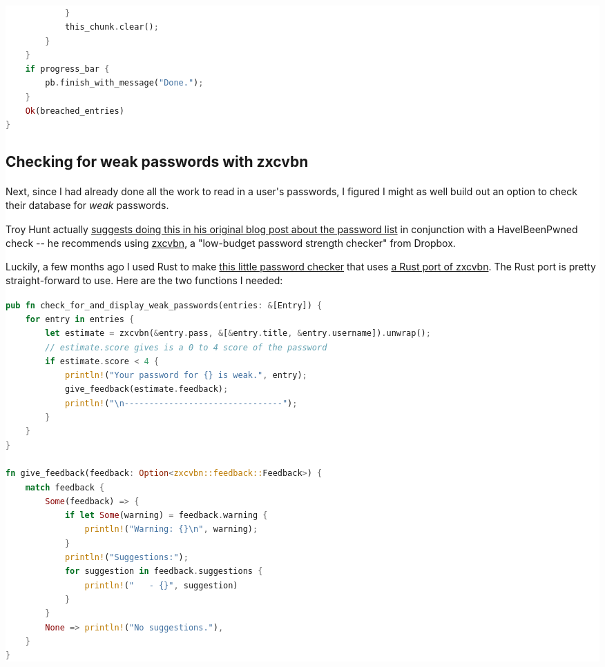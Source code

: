 ```rust
            }
            this_chunk.clear();
        }
    }
    if progress_bar {
        pb.finish_with_message("Done.");
    }
    Ok(breached_entries)
}

```

## Checking for weak passwords with zxcvbn

Next, since I had already done all the work to read in a user's passwords, I figured I might as well build out an option to check their database for _weak_ passwords. 

Troy Hunt actually [suggests doing this in his original blog post about the password list](https://www.troyhunt.com/introducing-306-million-freely-downloadable-pwned-passwords/) in conjunction with a HaveIBeenPwned check -- he recommends using [zxcvbn](https://github.com/dropbox/zxcvbn), a "low-budget password strength checker" from Dropbox. 

Luckily, a few months ago I used Rust to make [this little password checker](https://github.com/sts10/password-strength-checker) that uses [a Rust port of zxcvbn](https://github.com/shssoichiro/zxcvbn-rs). The Rust port is pretty straight-forward to use. Here are the two functions I needed:

```rust
pub fn check_for_and_display_weak_passwords(entries: &[Entry]) {
    for entry in entries {
        let estimate = zxcvbn(&entry.pass, &[&entry.title, &entry.username]).unwrap();
        // estimate.score gives is a 0 to 4 score of the password
        if estimate.score < 4 {
            println!("Your password for {} is weak.", entry);
            give_feedback(estimate.feedback);
            println!("\n--------------------------------");
        }
    }
}

fn give_feedback(feedback: Option<zxcvbn::feedback::Feedback>) {
    match feedback {
        Some(feedback) => {
            if let Some(warning) = feedback.warning {
                println!("Warning: {}\n", warning);
            }
            println!("Suggestions:");
            for suggestion in feedback.suggestions {
                println!("   - {}", suggestion)
            }
        }
        None => println!("No suggestions."),
    }
}
```
